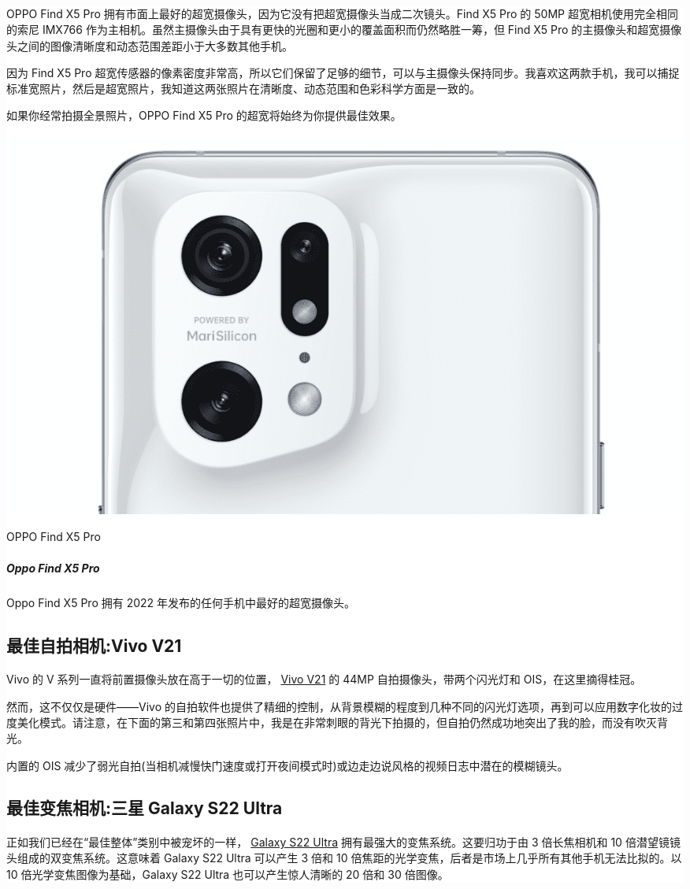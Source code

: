 OPPO Find X5 Pro 拥有市面上最好的超宽摄像头，因为它没有把超宽摄像头当成二次镜头。Find X5 Pro 的 50MP 超宽相机使用完全相同的索尼 IMX766 作为主相机。虽然主摄像头由于具有更快的光圈和更小的覆盖面积而仍然略胜一筹，但 Find X5 Pro 的主摄像头和超宽摄像头之间的图像清晰度和动态范围差距小于大多数其他手机。

因为 Find X5 Pro 超宽传感器的像素密度非常高，所以它们保留了足够的细节，可以与主摄像头保持同步。我喜欢这两款手机，我可以捕捉标准宽照片，然后是超宽照片，我知道这两张照片在清晰度、动态范围和色彩科学方面是一致的。

如果你经常拍摄全景照片，OPPO Find X5 Pro 的超宽将始终为你提供最佳效果。

 <picture>![The Find X5 Pro can go toe-to-toe with the Galaxy S22 Ultra in almost every area, so if this phone is available in your region, it's a great alternative to Samsung's flagship. ](img/5208585a943ab8765fc1aebb45a5b2fc.png)</picture> 

OPPO Find X5 Pro

##### Oppo Find X5 Pro

Oppo Find X5 Pro 拥有 2022 年发布的任何手机中最好的超宽摄像头。

## 最佳自拍相机:Vivo V21

Vivo 的 V 系列一直将前置摄像头放在高于一切的位置， [Vivo V21](https://www.xda-developers.com/vivo-v21-5g-review/) 的 44MP 自拍摄像头，带两个闪光灯和 OIS，在这里摘得桂冠。

然而，这不仅仅是硬件——Vivo 的自拍软件也提供了精细的控制，从背景模糊的程度到几种不同的闪光灯选项，再到可以应用数字化妆的过度美化模式。请注意，在下面的第三和第四张照片中，我是在非常刺眼的背光下拍摄的，但自拍仍然成功地突出了我的脸，而没有吹灭背光。

内置的 OIS 减少了弱光自拍(当相机减慢快门速度或打开夜间模式时)或边走边说风格的视频日志中潜在的模糊镜头。

## 最佳变焦相机:三星 Galaxy S22 Ultra

正如我们已经在“最佳整体”类别中被宠坏的一样， [Galaxy S22 Ultra](https://www.xda-developers.com/samsung-galaxy-s22-ultra-review/) 拥有最强大的变焦系统。这要归功于由 3 倍长焦相机和 10 倍潜望镜镜头组成的双变焦系统。这意味着 Galaxy S22 Ultra 可以产生 3 倍和 10 倍焦距的光学变焦，后者是市场上几乎所有其他手机无法比拟的。以 10 倍光学变焦图像为基础，Galaxy S22 Ultra 也可以产生惊人清晰的 20 倍和 30 倍图像。
